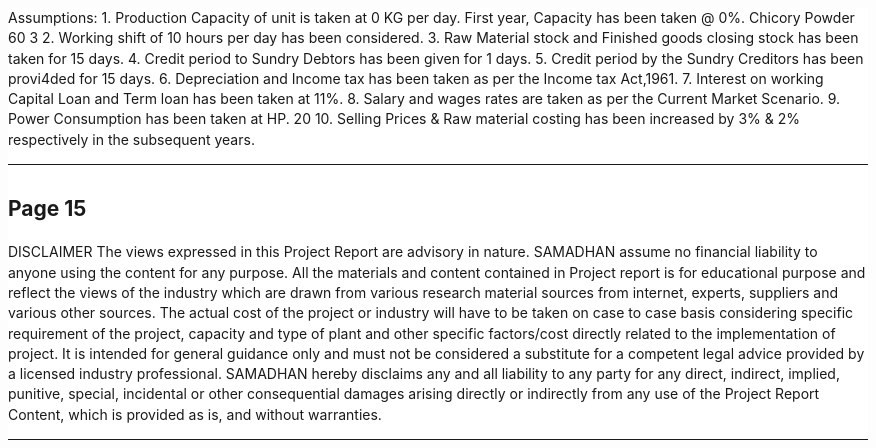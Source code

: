 Assumptions: 1. Production Capacity of unit is taken at 0 KG per day. First year, Capacity has been taken @ 0%. Chicory Powder 60 3 2. Working shift of 10 hours per day has been considered. 3. Raw Material stock and Finished goods closing stock has been taken for 15 days. 4. Credit period to Sundry Debtors has been given for 1 days. 5. Credit period by the Sundry Creditors has been provi4ded for 15 days. 6. Depreciation and Income tax has been taken as per the Income tax Act,1961. 7. Interest on working Capital Loan and Term loan has been taken at 11%. 8. Salary and wages rates are taken as per the Current Market Scenario. 9. Power Consumption has been taken at HP. 20 10. Selling Prices & Raw material costing has been increased by 3% & 2% respectively in the subsequent years.

---

## Page 15

DISCLAIMER The views expressed in this Project Report are advisory in nature. SAMADHAN assume no financial liability to anyone using the content for any purpose. All the materials and content contained in Project report is for educational purpose and reflect the views of the industry which are drawn from various research material sources from internet, experts, suppliers and various other sources. The actual cost of the project or industry will have to be taken on case to case basis considering specific requirement of the project, capacity and type of plant and other specific factors/cost directly related to the implementation of project. It is intended for general guidance only and must not be considered a substitute for a competent legal advice provided by a licensed industry professional. SAMADHAN hereby disclaims any and all liability to any party for any direct, indirect, implied, punitive, special, incidental or other consequential damages arising directly or indirectly from any use of the Project Report Content, which is provided as is, and without warranties.

---
